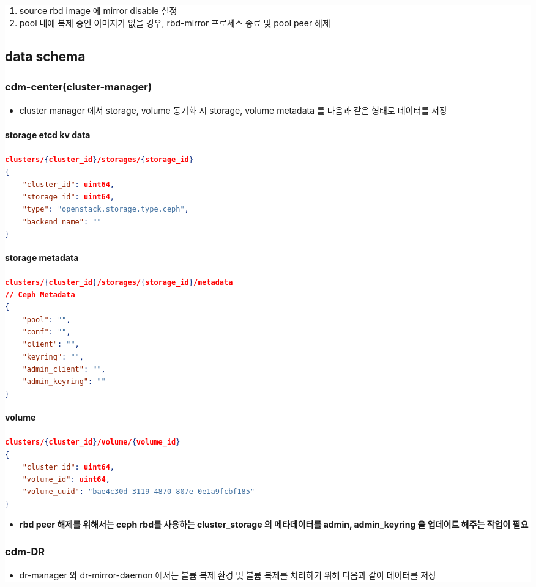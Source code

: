 1. source rbd image 에 mirror disable 설정
2. pool 내에 복제 중인 이미지가 없을 경우, rbd-mirror 프로세스 종료 및 pool peer 해제


## data schema
### cdm-center(cluster-manager)

- cluster manager 에서 storage, volume 동기화 시 storage, volume metadata 를 다음과 같은 형태로 데이터를 저장

#### storage etcd kv data

```json
clusters/{cluster_id}/storages/{storage_id}
{
    "cluster_id": uint64,
    "storage_id": uint64,
    "type": "openstack.storage.type.ceph",
    "backend_name": ""
}
```

#### storage metadata 

```json
clusters/{cluster_id}/storages/{storage_id}/metadata
// Ceph Metadata
{
    "pool": "",
    "conf": "",
    "client": "",
    "keyring": "",
    "admin_client": "",
    "admin_keyring": ""
}
```

#### volume

```json
clusters/{cluster_id}/volume/{volume_id}
{
    "cluster_id": uint64,
    "volume_id": uint64,
    "volume_uuid": "bae4c30d-3119-4870-807e-0e1a9fcbf185"
}
```

- **rbd peer 해제를 위해서는 ceph rbd를 사용하는 cluster_storage 의 메타데이터를 admin, admin_keyring 을 업데이트 해주는 작업이 필요**

### cdm-DR

- dr-manager 와 dr-mirror-daemon 에서는 볼륨 복제 환경 및 볼륨 복제를 처리하기 위해 다음과 같이 데이터를 저장
